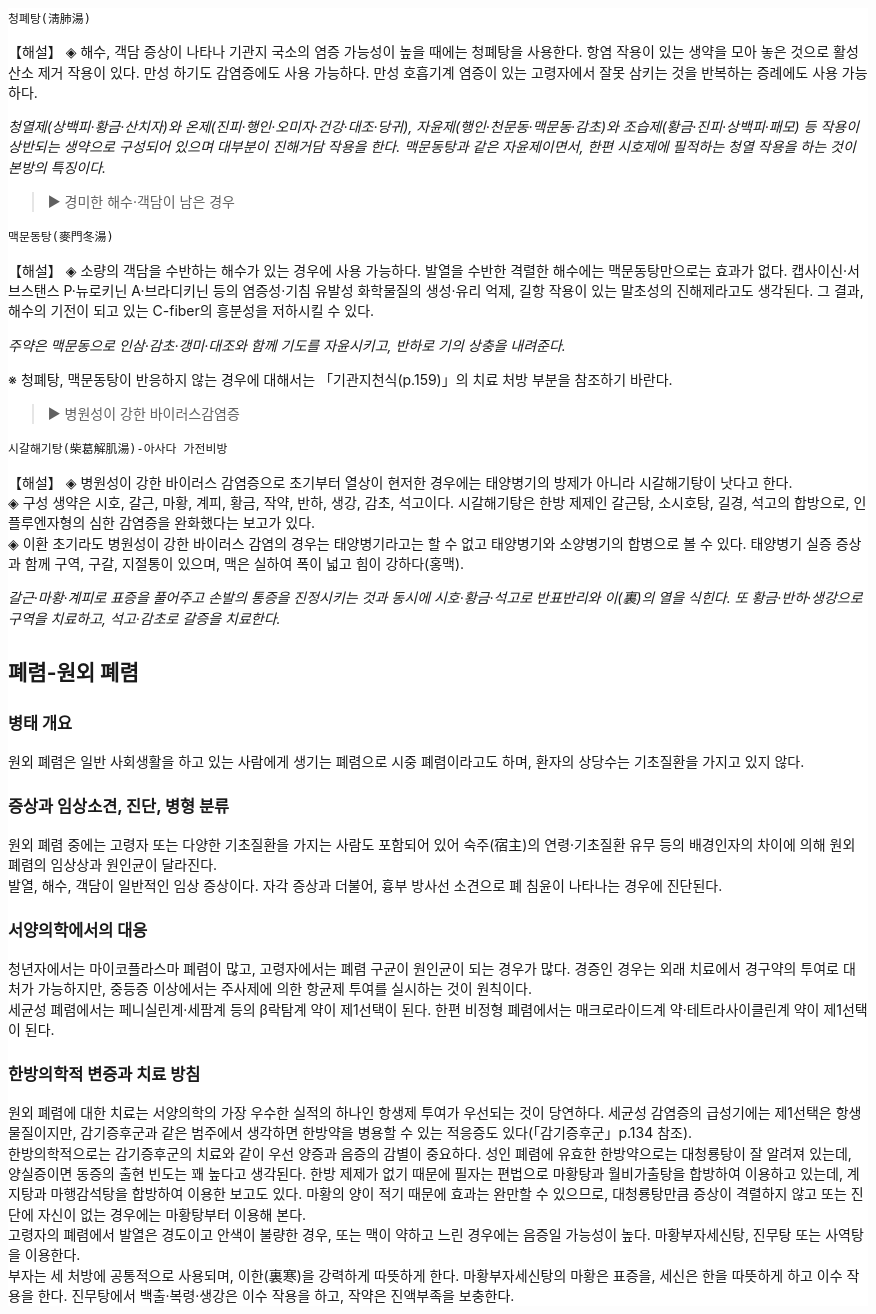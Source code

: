 `청폐탕(淸肺湯)`

【해설】 ◈ 해수, 객담 증상이 나타나 기관지 국소의 염증 가능성이 높을 때에는 청폐탕을 사용한다. 항염 작용이 있는 생약을 모아 놓은 것으로 활성 산소 제거 작용이 있다. 만성 하기도 감염증에도 사용 가능하다. 만성 호흡기계 염증이 있는 고령자에서 잘못 삼키는 것을 반복하는 증례에도 사용 가능하다.

_청열제(상백피·황금·산치자)와 온제(진피·행인·오미자·건강·대조·당귀), 자윤제(행인·천문동·맥문동·감초)와 조습제(황금·진피·상백피·패모) 등 작용이 상반되는 생약으로 구성되어 있으며 대부분이 진해거담 작용을 한다. 맥문동탕과 같은 자윤제이면서, 한편 시호제에 필적하는 청열 작용을 하는 것이 본방의 특징이다._

> ► 경미한 해수·객담이 남은 경우

`맥문동탕(麥門冬湯)`

【해설】 ◈ 소량의 객담을 수반하는 해수가 있는 경우에 사용 가능하다. 발열을 수반한 격렬한 해수에는 맥문동탕만으로는 효과가 없다. 캡사이신·서브스탠스 P·뉴로키닌 A·브라디키닌 등의 염증성·기침 유발성 화학물질의 생성·유리 억제, 길항 작용이 있는 말초성의 진해제라고도 생각된다. 그 결과, 해수의 기전이 되고 있는 C-fiber의 흥분성을 저하시킬 수 있다.

_주약은 맥문동으로 인삼·감초·갱미·대조와 함께 기도를 자윤시키고, 반하로 기의 상충을 내려준다._

※ 청폐탕, 맥문동탕이 반응하지 않는 경우에 대해서는 「기관지천식(p.159)」의 치료 처방 부분을 참조하기 바란다.

> ► 병원성이 강한 바이러스감염증

`시갈해기탕(柴葛解肌湯)-아사다 가전비방`

【해설】 ◈ 병원성이 강한 바이러스 감염증으로 초기부터 열상이 현저한 경우에는 태양병기의 방제가 아니라 시갈해기탕이 낫다고 한다.  
◈ 구성 생약은 시호, 갈근, 마황, 계피, 황금, 작약, 반하, 생강, 감초, 석고이다. 시갈해기탕은 한방 제제인 갈근탕, 소시호탕, 길경, 석고의 합방으로, 인플루엔자형의 심한 감염증을 완화했다는 보고가 있다.  
◈ 이환 초기라도 병원성이 강한 바이러스 감염의 경우는 태양병기라고는 할 수 없고 태양병기와 소양병기의 합병으로 볼 수 있다. 태양병기 실증 증상과 함께 구역, 구갈, 지절통이 있으며, 맥은 실하여 폭이 넓고 힘이 강하다(홍맥).

_갈근·마황·계피로 표증을 풀어주고 손발의 통증을 진정시키는 것과 동시에 시호·황금·석고로 반표반리와 이(裏)의 열을 식힌다. 또 황금·반하·생강으로 구역을 치료하고, 석고·감초로 갈증을 치료한다._




## 폐렴-원외 폐렴

### 병태 개요
원외 폐렴은 일반 사회생활을 하고 있는 사람에게 생기는 폐렴으로 시중 폐렴이라고도 하며, 환자의 상당수는 기초질환을 가지고 있지 않다.

### 증상과 임상소견, 진단, 병형 분류
원외 폐렴 중에는 고령자 또는 다양한 기초질환을 가지는 사람도 포함되어 있어 숙주(宿主)의 연령·기초질환 유무 등의 배경인자의 차이에 의해 원외 폐렴의 임상상과 원인균이 달라진다.  
발열, 해수, 객담이 일반적인 임상 증상이다. 자각 증상과 더불어, 흉부 방사선 소견으로 폐 침윤이 나타나는 경우에 진단된다.

### 서양의학에서의 대응
청년자에서는 마이코플라스마 폐렴이 많고, 고령자에서는 폐렴 구균이 원인균이 되는 경우가 많다. 경증인 경우는 외래 치료에서 경구약의 투여로 대처가 가능하지만, 중등증 이상에서는 주사제에 의한 항균제 투여를 실시하는 것이 원칙이다.  
세균성 폐렴에서는 페니실린계·세팜계 등의 β락탐계 약이 제1선택이 된다. 한편 비정형 폐렴에서는 매크로라이드계 약·테트라사이클린계 약이 제1선택이 된다.

### 한방의학적 변증과 치료 방침
원외 폐렴에 대한 치료는 서양의학의 가장 우수한 실적의 하나인 항생제 투여가 우선되는 것이 당연하다. 세균성 감염증의 급성기에는 제1선택은 항생물질이지만, 감기증후군과 같은 범주에서 생각하면 한방약을 병용할 수 있는 적응증도 있다(「감기증후군」p.134 참조).  
한방의학적으로는 감기증후군의 치료와 같이 우선 양증과 음증의 감별이 중요하다. 성인 폐렴에 유효한 한방약으로는 대청룡탕이 잘 알려져 있는데, 양실증이면 동증의 출현 빈도는 꽤 높다고 생각된다. 한방 제제가 없기 때문에 필자는 편법으로 마황탕과 월비가출탕을 합방하여 이용하고 있는데, 계지탕과 마행감석탕을 합방하여 이용한 보고도 있다. 마황의 양이 적기 때문에 효과는 완만할 수 있으므로, 대청룡탕만큼 증상이 격렬하지 않고 또는 진단에 자신이 없는 경우에는 마황탕부터 이용해 본다.  
고령자의 폐렴에서 발열은 경도이고 안색이 불량한 경우, 또는 맥이 약하고 느린 경우에는 음증일 가능성이 높다. 마황부자세신탕, 진무탕 또는 사역탕을 이용한다.  
부자는 세 처방에 공통적으로 사용되며, 이한(裏寒)을 강력하게 따뜻하게 한다. 마황부자세신탕의 마황은 표증을, 세신은 한을 따뜻하게 하고 이수 작용을 한다. 진무탕에서 백출·복령·생강은 이수 작용을 하고, 작약은 진액부족을 보충한다.
